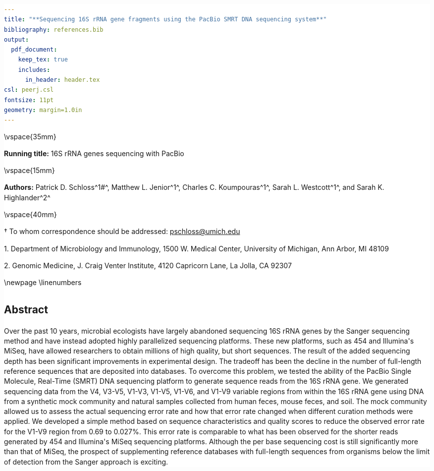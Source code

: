 ```yaml
---
title: "**Sequencing 16S rRNA gene fragments using the PacBio SMRT DNA sequencing system**"
bibliography: references.bib
output:
  pdf_document:
    keep_tex: true
    includes:
      in_header: header.tex
csl: peerj.csl
fontsize: 11pt
geometry: margin=1.0in
---
```





\vspace{35mm}

**Running title:** 16S rRNA genes sequencing with PacBio

\vspace{15mm}

**Authors:** Patrick D. Schloss^1#^, Matthew L. Jenior^1^, Charles C. Koumpouras^1^, Sarah L. Westcott^1^, and Sarah K. Highlander^2^

\vspace{40mm}

$\dagger$ To whom correspondence should be addressed: pschloss@umich.edu

1\. Department of Microbiology and Immunology, 1500 W. Medical Center, University of Michigan, Ann Arbor, MI 48109

2\. Genomic Medicine, J. Craig Venter Institute, 4120 Capricorn Lane, La Jolla, CA 92307


\newpage
\linenumbers


## Abstract

Over the past 10 years, microbial ecologists have largely abandoned sequencing 16S rRNA genes by the Sanger sequencing method and have instead adopted highly parallelized sequencing platforms. These new platforms, such as 454 and Illumina's MiSeq, have allowed researchers to obtain millions of high quality, but short sequences. The result of the added sequencing depth has been significant improvements in experimental design. The tradeoff has been the decline in the number of full-length reference sequences that are deposited into databases. To overcome this problem, we tested the ability of the PacBio Single Molecule, Real-Time (SMRT) DNA sequencing platform to generate sequence reads from the 16S rRNA gene. We generated sequencing data from the V4, V3-V5, V1-V3, V1-V5, V1-V6, and V1-V9 variable regions from within the 16S rRNA gene using DNA from a synthetic mock community and natural samples collected from human feces, mouse feces, and soil. The mock community allowed us to assess the actual sequencing error rate and how that error rate changed when different curation methods were applied. We developed a simple method based on sequence characteristics and quality scores to reduce the observed error rate for the V1-V9 region from 0.69 to 0.027%. This error rate is comparable to what has been observed for the shorter reads generated by 454 and Illumina's MiSeq sequencing platforms. Although the per base sequencing cost is still significantly more than that of MiSeq, the prospect of supplementing reference databases with full-length sequences from organisms below the limit of detection from the Sanger approach is exciting.

